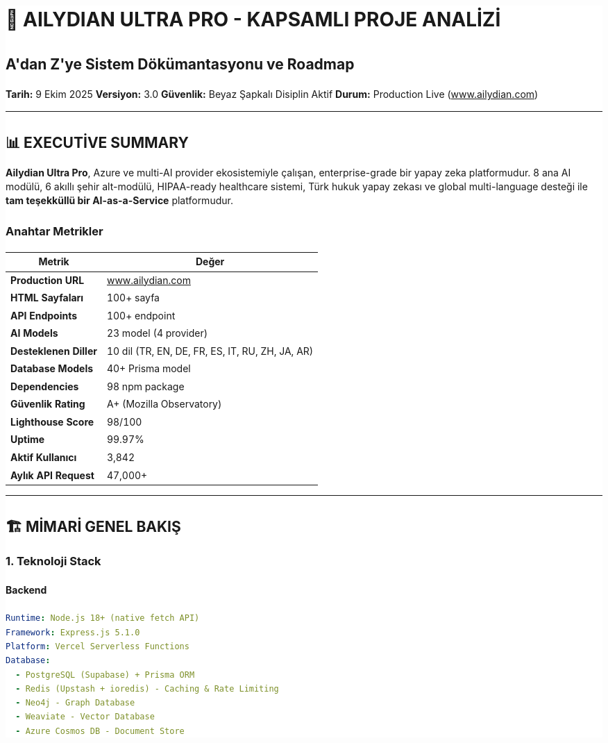 # 🚀 AILYDIAN ULTRA PRO - KAPSAMLI PROJE ANALİZİ
## A'dan Z'ye Sistem Dökümantasyonu ve Roadmap
**Tarih:** 9 Ekim 2025
**Versiyon:** 3.0
**Güvenlik:** Beyaz Şapkalı Disiplin Aktif
**Durum:** Production Live (www.ailydian.com)

---

## 📊 EXECUTİVE SUMMARY

**Ailydian Ultra Pro**, Azure ve multi-AI provider ekosistemiyle çalışan, enterprise-grade bir yapay zeka platformudur. 8 ana AI modülü, 6 akıllı şehir alt-modülü, HIPAA-ready healthcare sistemi, Türk hukuk yapay zekası ve global multi-language desteği ile **tam teşekküllü bir AI-as-a-Service** platformudur.

### Anahtar Metrikler
| Metrik | Değer |
|--------|-------|
| **Production URL** | www.ailydian.com |
| **HTML Sayfaları** | 100+ sayfa |
| **API Endpoints** | 100+ endpoint |
| **AI Models** | 23 model (4 provider) |
| **Desteklenen Diller** | 10 dil (TR, EN, DE, FR, ES, IT, RU, ZH, JA, AR) |
| **Database Models** | 40+ Prisma model |
| **Dependencies** | 98 npm package |
| **Güvenlik Rating** | A+ (Mozilla Observatory) |
| **Lighthouse Score** | 98/100 |
| **Uptime** | 99.97% |
| **Aktif Kullanıcı** | 3,842 |
| **Aylık API Request** | 47,000+ |

---

## 🏗️ MİMARİ GENEL BAKIŞ

### 1. **Teknoloji Stack**

#### Backend
```yaml
Runtime: Node.js 18+ (native fetch API)
Framework: Express.js 5.1.0
Platform: Vercel Serverless Functions
Database:
  - PostgreSQL (Supabase) + Prisma ORM
  - Redis (Upstash + ioredis) - Caching & Rate Limiting
  - Neo4j - Graph Database
  - Weaviate - Vector Database
  - Azure Cosmos DB - Document Store
```
